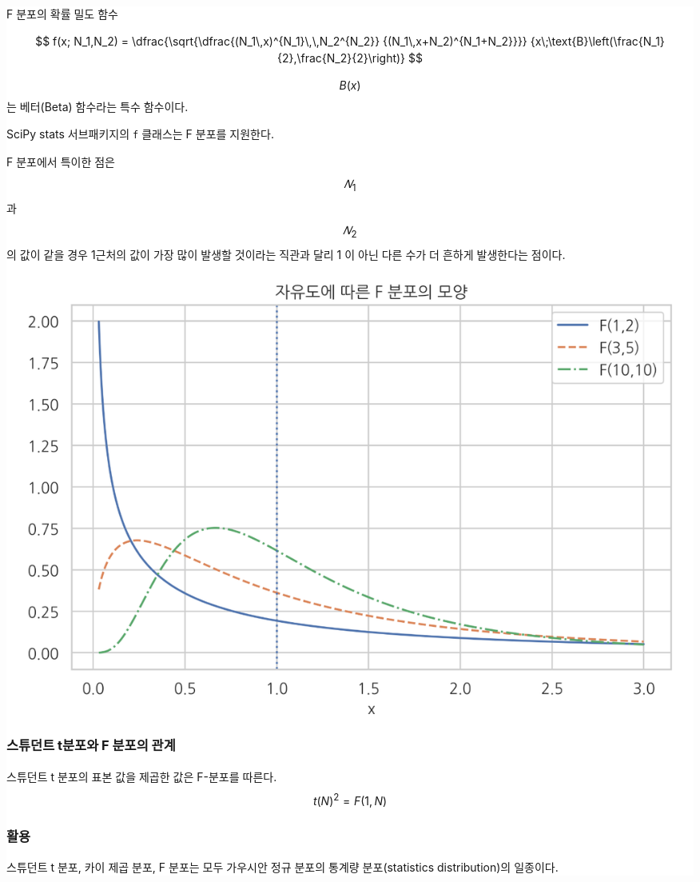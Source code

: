 F 분포의 확률 밀도 함수

$$
f(x; N_1,N_2) = \dfrac{\sqrt{\dfrac{(N_1\,x)^{N_1}\,\,N_2^{N_2}} {(N_1\,x+N_2)^{N_1+N_2}}}} {x\;\text{B}\left(\frac{N_1}{2},\frac{N_2}{2}\right)}
$$

$$B(x)$$ 는 베터(Beta) 함수라는 특수 함수이다.

SciPy stats 서브패키지의 `f` 클래스는 F 분포를 지원한다. 

F 분포에서 특이한 점은 $$𝑁_1$$과 $$𝑁_2$$의 값이 같을 경우 1근처의 값이 가장 많이 발생할 것이라는 직관과 달리 1 이 아닌 다른 수가 더 흔하게 발생한다는 점이다.

![image-20190528113856165](../../../resource/img/image-20190528113856165.png)

### 스튜던트 t분포와 F 분포의 관계

스튜던트 t 분포의 표본 값을 제곱한 값은 F-분포를 따른다.
$$
t(N)^2 = F(1, N)
$$

### 활용

스튜던트 t 분포, 카이 제곱 분포, F 분포는 모두 가우시안 정규 분포의 통계량 분포(statistics distribution)의 일종이다.
